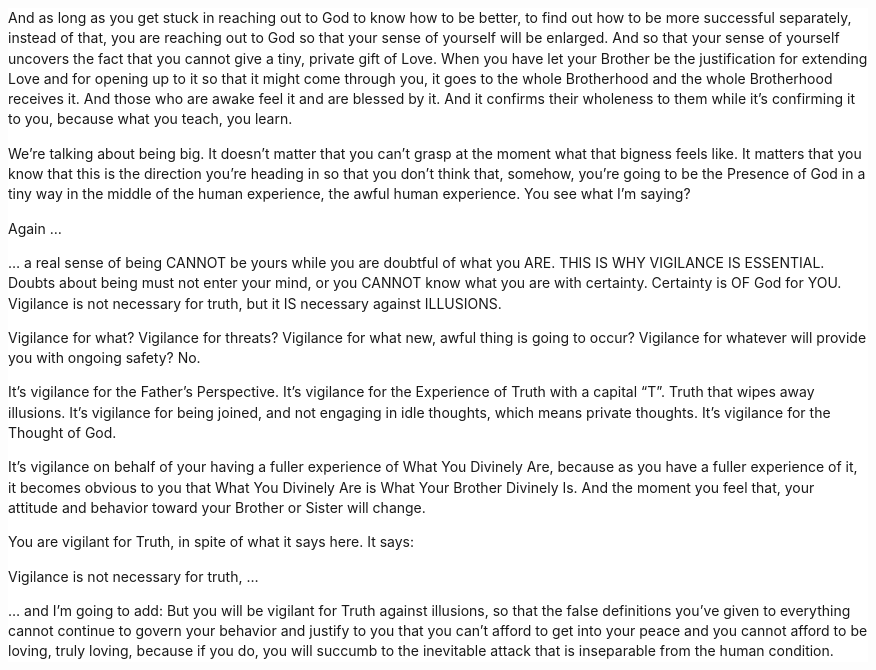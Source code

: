 And as long as you get stuck in reaching out to God to know how to be
better, to find out how to be more successful separately, instead of
that, you are reaching out to God so that your sense of yourself will be
enlarged. And so that your sense of yourself uncovers the fact that you
cannot give a tiny, private gift of Love. When you have let your Brother
be the justification for extending Love and for opening up to it so that
it might come through you, it goes to the whole Brotherhood and the
whole Brotherhood receives it. And those who are awake feel it and are
blessed by it. And it confirms their wholeness to them while it&rsquo;s
confirming it to you, because what you teach, you learn.

We&rsquo;re talking about being big. It doesn&rsquo;t matter that you
can&rsquo;t grasp at the moment what that bigness feels like. It matters
that you know that this is the direction you&rsquo;re heading in so that
you don&rsquo;t think that, somehow, you&rsquo;re going to be the
Presence of God in a tiny way in the middle of the human experience, the
awful human experience. You see what I&rsquo;m saying?

Again &hellip;

<div markdown="1" class="well book">
&hellip; a real sense of being CANNOT be yours while you are doubtful of
what you ARE. THIS IS WHY VIGILANCE IS ESSENTIAL. Doubts about being
must not enter your mind, or you CANNOT know what you are with
certainty. Certainty is OF God for YOU. Vigilance is not necessary for
truth, but it IS necessary against ILLUSIONS.
</div>

Vigilance for what? Vigilance for threats? Vigilance for what new, awful
thing is going to occur? Vigilance for whatever will provide you with
ongoing safety? No.

It&rsquo;s vigilance for the Father&rsquo;s Perspective. It&rsquo;s
vigilance for the Experience of Truth with a capital &ldquo;T&rdquo;.
Truth that wipes away illusions. It&rsquo;s vigilance for being joined,
and not engaging in idle thoughts, which means private thoughts.
It&rsquo;s vigilance for the Thought of God.

It&rsquo;s vigilance on behalf of your having a fuller experience of
What You Divinely Are, because as you have a fuller experience of it, it
becomes obvious to you that What You Divinely Are is What Your Brother
Divinely Is. And the moment you feel that, your attitude and behavior
toward your Brother or Sister will change.

You are vigilant for Truth, in spite of what it says here. It says:

<div markdown="1" class="well book">
Vigilance is not necessary for truth, &hellip;
</div>

&hellip; and I&rsquo;m going to add: But you will be vigilant for Truth
against illusions, so that the false definitions you&rsquo;ve given to
everything cannot continue to govern your behavior and justify to you
that you can&rsquo;t afford to get into your peace and you cannot afford
to be loving, truly loving, because if you do, you will succumb to the
inevitable attack that is inseparable from the human condition.
